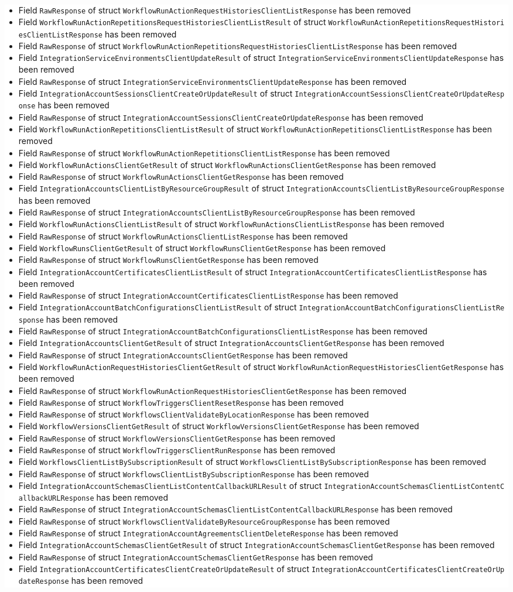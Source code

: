 - Field `RawResponse` of struct `WorkflowRunActionRequestHistoriesClientListResponse` has been removed
- Field `WorkflowRunActionRepetitionsRequestHistoriesClientListResult` of struct `WorkflowRunActionRepetitionsRequestHistoriesClientListResponse` has been removed
- Field `RawResponse` of struct `WorkflowRunActionRepetitionsRequestHistoriesClientListResponse` has been removed
- Field `IntegrationServiceEnvironmentsClientUpdateResult` of struct `IntegrationServiceEnvironmentsClientUpdateResponse` has been removed
- Field `RawResponse` of struct `IntegrationServiceEnvironmentsClientUpdateResponse` has been removed
- Field `IntegrationAccountSessionsClientCreateOrUpdateResult` of struct `IntegrationAccountSessionsClientCreateOrUpdateResponse` has been removed
- Field `RawResponse` of struct `IntegrationAccountSessionsClientCreateOrUpdateResponse` has been removed
- Field `WorkflowRunActionRepetitionsClientListResult` of struct `WorkflowRunActionRepetitionsClientListResponse` has been removed
- Field `RawResponse` of struct `WorkflowRunActionRepetitionsClientListResponse` has been removed
- Field `WorkflowRunActionsClientGetResult` of struct `WorkflowRunActionsClientGetResponse` has been removed
- Field `RawResponse` of struct `WorkflowRunActionsClientGetResponse` has been removed
- Field `IntegrationAccountsClientListByResourceGroupResult` of struct `IntegrationAccountsClientListByResourceGroupResponse` has been removed
- Field `RawResponse` of struct `IntegrationAccountsClientListByResourceGroupResponse` has been removed
- Field `WorkflowRunActionsClientListResult` of struct `WorkflowRunActionsClientListResponse` has been removed
- Field `RawResponse` of struct `WorkflowRunActionsClientListResponse` has been removed
- Field `WorkflowRunsClientGetResult` of struct `WorkflowRunsClientGetResponse` has been removed
- Field `RawResponse` of struct `WorkflowRunsClientGetResponse` has been removed
- Field `IntegrationAccountCertificatesClientListResult` of struct `IntegrationAccountCertificatesClientListResponse` has been removed
- Field `RawResponse` of struct `IntegrationAccountCertificatesClientListResponse` has been removed
- Field `IntegrationAccountBatchConfigurationsClientListResult` of struct `IntegrationAccountBatchConfigurationsClientListResponse` has been removed
- Field `RawResponse` of struct `IntegrationAccountBatchConfigurationsClientListResponse` has been removed
- Field `IntegrationAccountsClientGetResult` of struct `IntegrationAccountsClientGetResponse` has been removed
- Field `RawResponse` of struct `IntegrationAccountsClientGetResponse` has been removed
- Field `WorkflowRunActionRequestHistoriesClientGetResult` of struct `WorkflowRunActionRequestHistoriesClientGetResponse` has been removed
- Field `RawResponse` of struct `WorkflowRunActionRequestHistoriesClientGetResponse` has been removed
- Field `RawResponse` of struct `WorkflowTriggersClientResetResponse` has been removed
- Field `RawResponse` of struct `WorkflowsClientValidateByLocationResponse` has been removed
- Field `WorkflowVersionsClientGetResult` of struct `WorkflowVersionsClientGetResponse` has been removed
- Field `RawResponse` of struct `WorkflowVersionsClientGetResponse` has been removed
- Field `RawResponse` of struct `WorkflowTriggersClientRunResponse` has been removed
- Field `WorkflowsClientListBySubscriptionResult` of struct `WorkflowsClientListBySubscriptionResponse` has been removed
- Field `RawResponse` of struct `WorkflowsClientListBySubscriptionResponse` has been removed
- Field `IntegrationAccountSchemasClientListContentCallbackURLResult` of struct `IntegrationAccountSchemasClientListContentCallbackURLResponse` has been removed
- Field `RawResponse` of struct `IntegrationAccountSchemasClientListContentCallbackURLResponse` has been removed
- Field `RawResponse` of struct `WorkflowsClientValidateByResourceGroupResponse` has been removed
- Field `RawResponse` of struct `IntegrationAccountAgreementsClientDeleteResponse` has been removed
- Field `IntegrationAccountSchemasClientGetResult` of struct `IntegrationAccountSchemasClientGetResponse` has been removed
- Field `RawResponse` of struct `IntegrationAccountSchemasClientGetResponse` has been removed
- Field `IntegrationAccountCertificatesClientCreateOrUpdateResult` of struct `IntegrationAccountCertificatesClientCreateOrUpdateResponse` has been removed